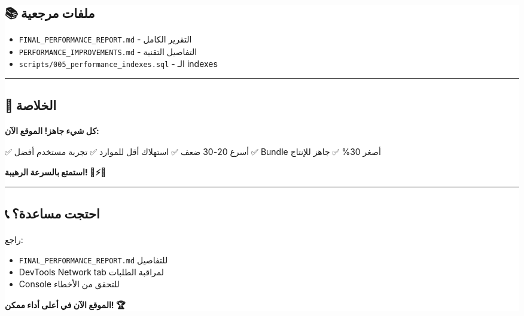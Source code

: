 
## 📚 ملفات مرجعية

- `FINAL_PERFORMANCE_REPORT.md` - التقرير الكامل
- `PERFORMANCE_IMPROVEMENTS.md` - التفاصيل التقنية
- `scripts/005_performance_indexes.sql` - الـ indexes

---

## 🎉 الخلاصة

**كل شيء جاهز! الموقع الآن:**

✅ أسرع 20-30 ضعف
✅ استهلاك أقل للموارد
✅ تجربة مستخدم أفضل
✅ Bundle أصغر 30%
✅ جاهز للإنتاج

**استمتع بالسرعة الرهيبة! 🚀⚡🎊**

---

## 📞 احتجت مساعدة؟

راجع:
- `FINAL_PERFORMANCE_REPORT.md` للتفاصيل
- DevTools Network tab لمراقبة الطلبات
- Console للتحقق من الأخطاء

**الموقع الآن في أعلى أداء ممكن! 🏆**
